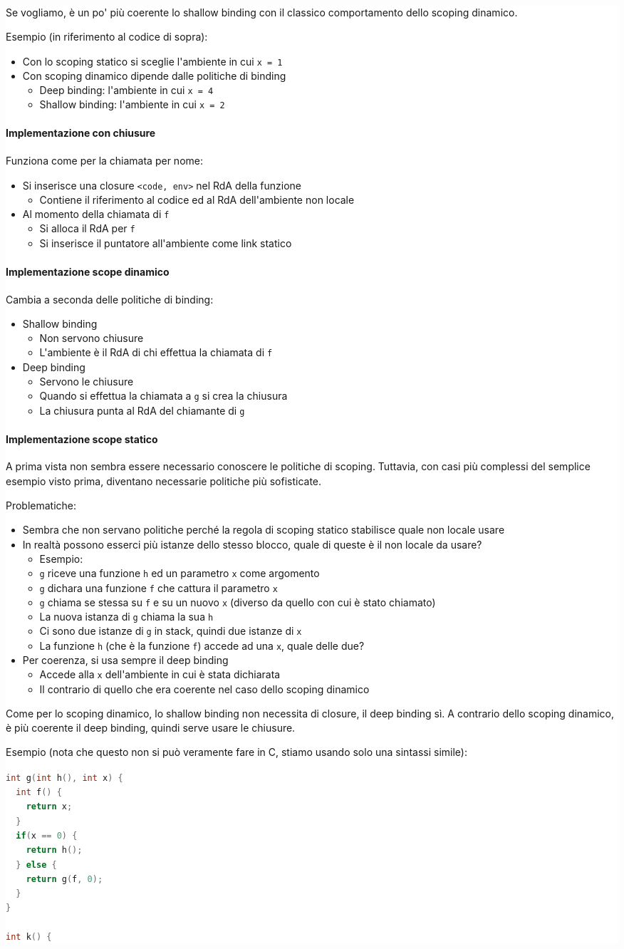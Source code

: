 Se vogliamo, è un po' più coerente lo shallow binding con il classico comportamento dello scoping dinamico.

Esempio (in riferimento al codice di sopra):
* Con lo scoping statico si sceglie l'ambiente in cui `x = 1`
* Con scoping dinamico dipende dalle politiche di binding
  * Deep binding: l'ambiente in cui `x = 4`
  * Shallow binding: l'ambiente in cui `x = 2`

#### Implementazione con chiusure

Funziona come per la chiamata per nome:
* Si inserisce una closure `<code, env>` nel RdA della funzione
  * Contiene il riferimento al codice ed al RdA dell'ambiente non locale
* Al momento della chiamata di `f`
  * Si alloca il RdA per `f`
  * Si inserisce il puntatore all'ambiente come link statico

#### Implementazione scope dinamico

Cambia a seconda delle politiche di binding:
* Shallow binding
  * Non servono chiusure
  * L'ambiente è il RdA di chi effettua la chiamata di `f`
* Deep binding
  * Servono le chiusure
  * Quando si effettua la chiamata a `g` si crea la chiusura
  * La chiusura punta al RdA del chiamante di `g`

#### Implementazione scope statico

A prima vista non sembra essere necessario conoscere le politiche di scoping. Tuttavia, con casi più complessi del semplice esempio visto prima, diventano necessarie politiche più sofisticate.

Problematiche:
* Sembra che non servano politiche perché la regola di scoping statico stabilisce quale non locale usare
* In realtà possono esserci più istanze dello stesso blocco, quale di queste è il non locale da usare?
  * Esempio:
  * `g` riceve una funzione `h` ed un parametro `x` come argomento
  * `g` dichara una funzione `f` che cattura il parametro `x`
  * `g` chiama se stessa su `f` e su un nuovo `x` (diverso da quello con cui è stato chiamato)
  * La  nuova istanza di `g` chiama la sua `h`
  * Ci sono due istanze di `g` in stack, quindi due istanze di `x`
  * La funzione `h` (che è la funzione `f`) accede ad una `x`, quale delle due?
* Per coerenza, si usa sempre il deep binding
  * Accede alla `x` dell'ambiente in cui è stata dichiarata
  * Il contrario di quello che era coerente nel caso dello scoping dinamico

Come per lo scoping dinamico, lo shallow binding non necessita di closure, il deep binding sì. A contrario dello scoping dinamico, è più coerente il deep binding, quindi serve usare le chiusure.

Esempio (nota che questo non si può veramente fare in C, stiamo usando solo una sintassi simile):
```c
int g(int h(), int x) {
  int f() {
    return x;
  }
  if(x == 0) {
    return h();
  } else {
    return g(f, 0);
  }
}

int k() {
```